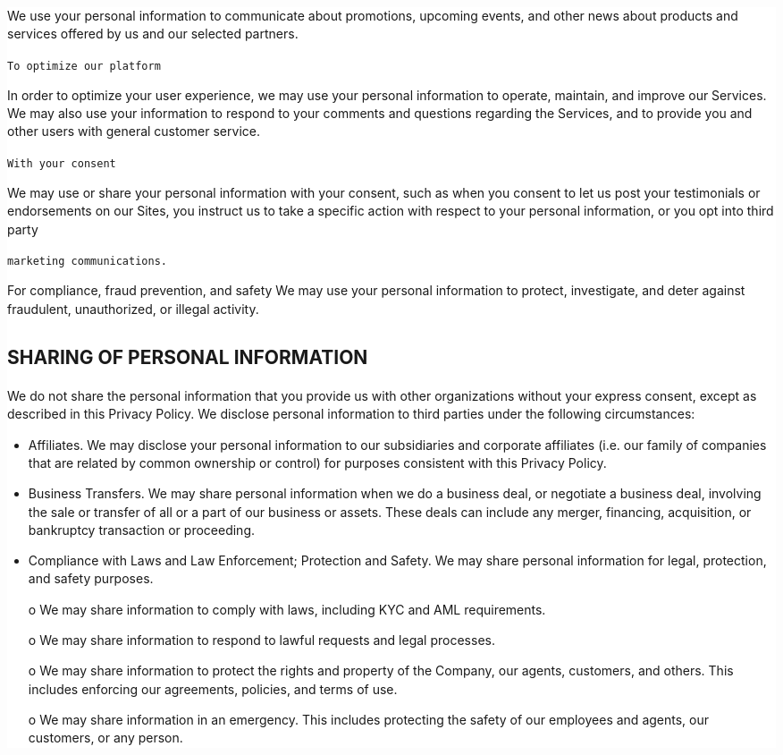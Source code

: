We use your personal information to communicate about promotions, upcoming events,
and other news about products and services offered by us and our selected partners.


``To optimize our platform``

In order to optimize your user experience, we may use your personal information to
operate, maintain, and improve our Services. We may also use your information to respond
to your comments and questions regarding the Services, and to provide you and other users
with general customer service.


``With your consent``

We may use or share your personal information with your consent, such as when you
consent to let us post your testimonials or endorsements on our Sites, you instruct us to
take a specific action with respect to your personal information, or you opt into third party


``marketing communications.``

For compliance, fraud prevention, and safety
We may use your personal information to protect, investigate, and deter against fraudulent,
unauthorized, or illegal activity.




## SHARING OF PERSONAL INFORMATION


We do not share the personal information that you provide us with other organizations
without your express consent, except as described in this Privacy Policy. We disclose
personal information to third parties under the following circumstances:


- Affiliates. We may disclose your personal information to our subsidiaries and
corporate affiliates (i.e. our family of companies that are related by common
ownership or control) for purposes consistent with this Privacy Policy.

- Business Transfers. We may share personal information when we do a business
deal, or negotiate a business deal, involving the sale or transfer of all or a part of
our business or assets. These deals can include any merger, financing, acquisition,
or bankruptcy transaction or proceeding.

- Compliance with Laws and Law Enforcement; Protection and Safety. We may
share personal information for legal, protection, and safety purposes.

    o We may share information to comply with laws, including KYC and AML
requirements.

    o We may share information to respond to lawful requests and legal processes.

    o We may share information to protect the rights and property of the
        Company, our agents, customers, and others. This includes enforcing our
        agreements, policies, and terms of use.


    o We may share information in an emergency. This includes protecting the
safety of our employees and agents, our customers, or any person.
